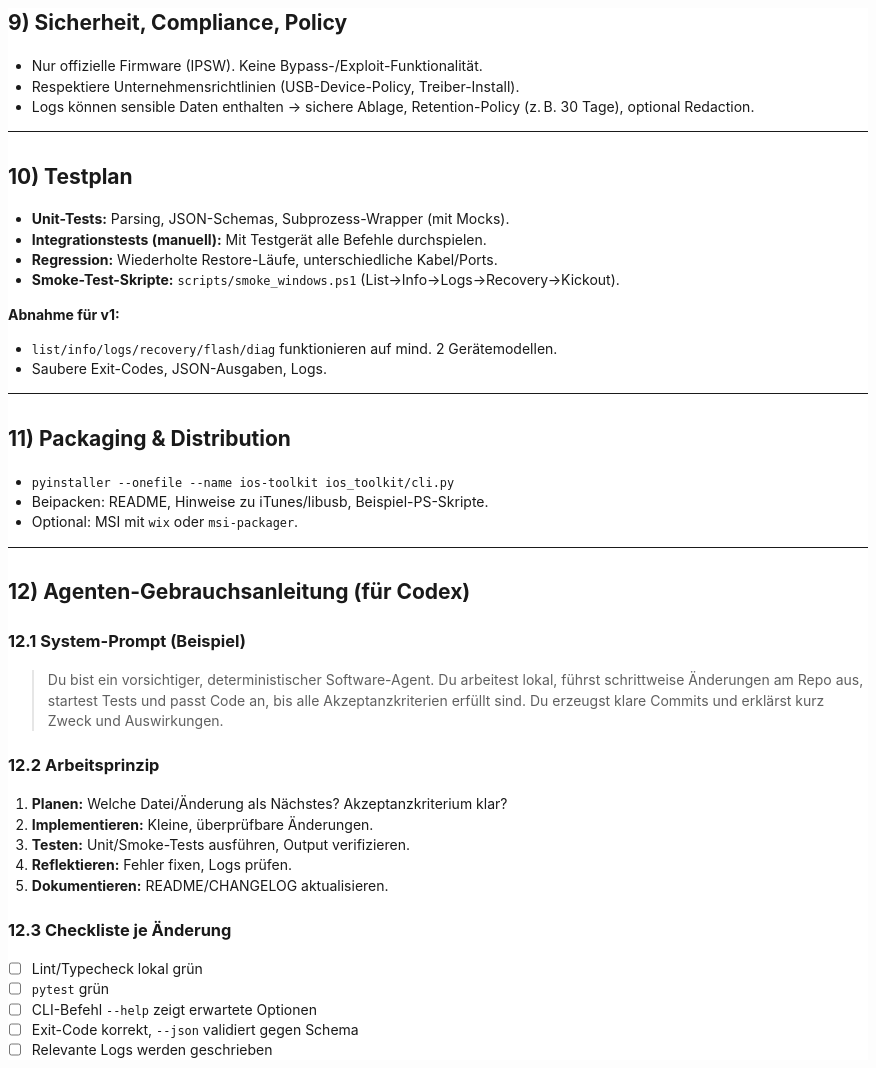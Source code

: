 
## 9) Sicherheit, Compliance, Policy

- Nur offizielle Firmware (IPSW). Keine Bypass-/Exploit-Funktionalität.  
- Respektiere Unternehmensrichtlinien (USB-Device-Policy, Treiber-Install).  
- Logs können sensible Daten enthalten → sichere Ablage, Retention-Policy (z. B. 30 Tage), optional Redaction.

---

## 10) Testplan

- **Unit-Tests:** Parsing, JSON-Schemas, Subprozess-Wrapper (mit Mocks).  
- **Integrationstests (manuell):** Mit Testgerät alle Befehle durchspielen.  
- **Regression:** Wiederholte Restore-Läufe, unterschiedliche Kabel/Ports.  
- **Smoke-Test-Skripte:** `scripts/smoke_windows.ps1` (List→Info→Logs→Recovery→Kickout).

**Abnahme für v1:**  
- `list/info/logs/recovery/flash/diag` funktionieren auf mind. 2 Gerätemodellen.  
- Saubere Exit-Codes, JSON-Ausgaben, Logs.

---

## 11) Packaging & Distribution

- `pyinstaller --onefile --name ios-toolkit ios_toolkit/cli.py`  
- Beipacken: README, Hinweise zu iTunes/libusb, Beispiel-PS-Skripte.  
- Optional: MSI mit `wix` oder `msi-packager`.

---

## 12) Agenten-Gebrauchsanleitung (für Codex)

### 12.1 System-Prompt (Beispiel)
> Du bist ein vorsichtiger, deterministischer Software-Agent. Du arbeitest lokal, führst schrittweise Änderungen am Repo aus, startest Tests und passt Code an, bis alle Akzeptanzkriterien erfüllt sind. Du erzeugst klare Commits und erklärst kurz Zweck und Auswirkungen.

### 12.2 Arbeitsprinzip
1. **Planen:** Welche Datei/Änderung als Nächstes? Akzeptanzkriterium klar?  
2. **Implementieren:** Kleine, überprüfbare Änderungen.  
3. **Testen:** Unit/Smoke-Tests ausführen, Output verifizieren.  
4. **Reflektieren:** Fehler fixen, Logs prüfen.  
5. **Dokumentieren:** README/CHANGELOG aktualisieren.

### 12.3 Checkliste je Änderung
- [ ] Lint/Typecheck lokal grün  
- [ ] `pytest` grün  
- [ ] CLI-Befehl `--help` zeigt erwartete Optionen  
- [ ] Exit-Code korrekt, `--json` validiert gegen Schema  
- [ ] Relevante Logs werden geschrieben
